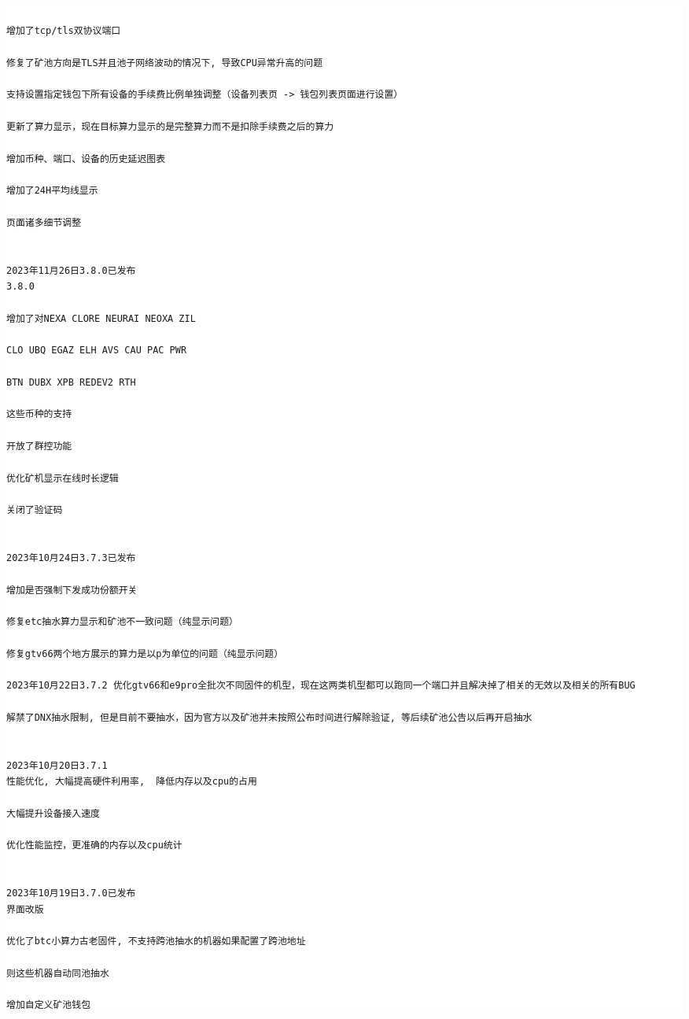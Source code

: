 ```

增加了tcp/tls双协议端口

修复了矿池方向是TLS并且池子网络波动的情况下, 导致CPU异常升高的问题

支持设置指定钱包下所有设备的手续费比例单独调整（设备列表页 -> 钱包列表页面进行设置）

更新了算力显示，现在目标算力显示的是完整算力而不是扣除手续费之后的算力

增加币种、端口、设备的历史延迟图表

增加了24H平均线显示

页面诸多细节调整


2023年11月26日3.8.0已发布
3.8.0

增加了对NEXA CLORE NEURAI NEOXA ZIL

CLO UBQ EGAZ ELH AVS CAU PAC PWR

BTN DUBX XPB REDEV2 RTH 

这些币种的支持

开放了群控功能

优化矿机显示在线时长逻辑

关闭了验证码


2023年10月24日3.7.3已发布

增加是否强制下发成功份额开关

修复etc抽水算力显示和矿池不一致问题（纯显示问题）
   
修复gtv66两个地方展示的算力是以p为单位的问题（纯显示问题）

2023年10月22日3.7.2 优化gtv66和e9pro全批次不同固件的机型，现在这两类机型都可以跑同一个端口并且解决掉了相关的无效以及相关的所有BUG

解禁了DNX抽水限制, 但是目前不要抽水，因为官方以及矿池并未按照公布时间进行解除验证, 等后续矿池公告以后再开启抽水


2023年10月20日3.7.1
性能优化, 大幅提高硬件利用率,  降低内存以及cpu的占用

大幅提升设备接入速度

优化性能监控，更准确的内存以及cpu统计


2023年10月19日3.7.0已发布
界面改版

优化了btc小算力古老固件, 不支持跨池抽水的机器如果配置了跨池地址

则这些机器自动同池抽水

增加自定义矿池钱包
```